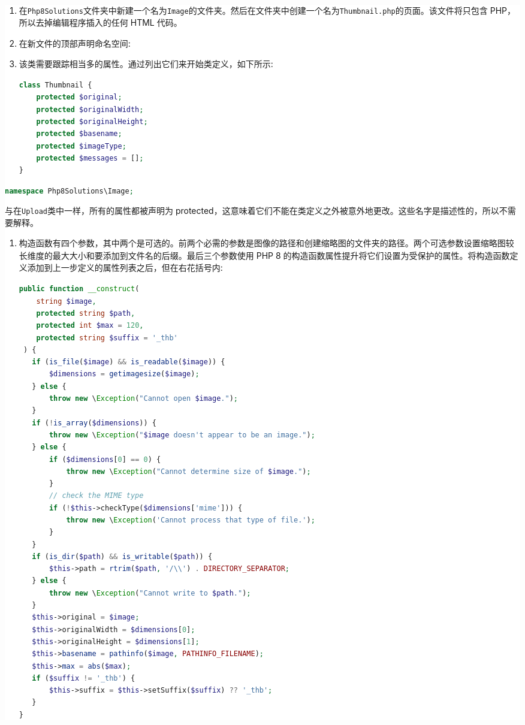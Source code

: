 1.  在`Php8Solutions`文件夹中新建一个名为`Image`的文件夹。然后在文件夹中创建一个名为`Thumbnail.php`的页面。该文件将只包含 PHP，所以去掉编辑程序插入的任何 HTML 代码。

2.  在新文件的顶部声明命名空间:

1.  该类需要跟踪相当多的属性。通过列出它们来开始类定义，如下所示:

    ```php
    class Thumbnail {
        protected $original;
        protected $originalWidth;
        protected $originalHeight;
        protected $basename;
        protected $imageType;
        protected $messages = [];
    }

    ```

```php
namespace Php8Solutions\Image;

```

与在`Upload`类中一样，所有的属性都被声明为 protected，这意味着它们不能在类定义之外被意外地更改。这些名字是描述性的，所以不需要解释。

1.  构造函数有四个参数，其中两个是可选的。前两个必需的参数是图像的路径和创建缩略图的文件夹的路径。两个可选参数设置缩略图较长维度的最大大小和要添加到文件名的后缀。最后三个参数使用 PHP 8 的构造函数属性提升将它们设置为受保护的属性。将构造函数定义添加到上一步定义的属性列表之后，但在右花括号内:

    ```php
    public function __construct(
        string $image,
        protected string $path,
        protected int $max = 120,
        protected string $suffix = '_thb'
     ) {
       if (is_file($image) && is_readable($image)) {
           $dimensions = getimagesize($image);
       } else {
           throw new \Exception("Cannot open $image.");
       }
       if (!is_array($dimensions)) {
           throw new \Exception("$image doesn't appear to be an image.");
       } else {
           if ($dimensions[0] == 0) {
               throw new \Exception("Cannot determine size of $image.");
           }
           // check the MIME type
           if (!$this->checkType($dimensions['mime'])) {
               throw new \Exception('Cannot process that type of file.');
           }
       }
       if (is_dir($path) && is_writable($path)) {
           $this->path = rtrim($path, '/\\') . DIRECTORY_SEPARATOR;
       } else {
           throw new \Exception("Cannot write to $path.");
       }
       $this->original = $image;
       $this->originalWidth = $dimensions[0];
       $this->originalHeight = $dimensions[1];
       $this->basename = pathinfo($image, PATHINFO_FILENAME);
       $this->max = abs($max);
       if ($suffix != '_thb') {
           $this->suffix = $this->setSuffix($suffix) ?? '_thb';
       }
    }
